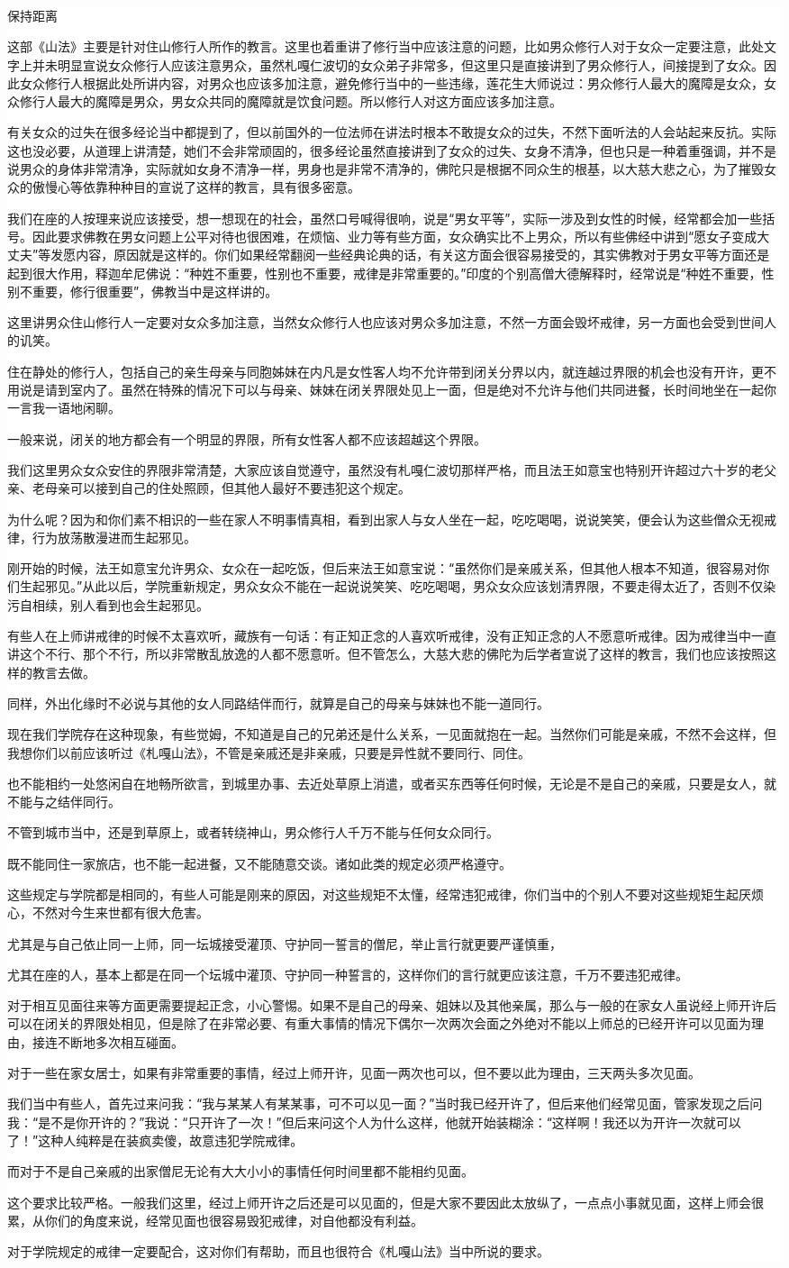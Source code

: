 保持距离

这部《山法》主要是针对住山修行人所作的教言。这里也着重讲了修行当中应该注意的问题，比如男众修行人对于女众一定要注意，此处文字上并未明显宣说女众修行人应该注意男众，虽然札嘎仁波切的女众弟子非常多，但这里只是直接讲到了男众修行人，间接提到了女众。因此女众修行人根据此处所讲内容，对男众也应该多加注意，避免修行当中的一些违缘，莲花生大师说过：男众修行人最大的魔障是女众，女众修行人最大的魔障是男众，男女众共同的魔障就是饮食问题。所以修行人对这方面应该多加注意。

有关女众的过失在很多经论当中都提到了，但以前国外的一位法师在讲法时根本不敢提女众的过失，不然下面听法的人会站起来反抗。实际这也没必要，从道理上讲清楚，她们不会非常顽固的，很多经论虽然直接讲到了女众的过失、女身不清净，但也只是一种着重强调，并不是说男众的身体非常清净，实际就如女身不清净一样，男身也是非常不清净的，佛陀只是根据不同众生的根基，以大慈大悲之心，为了摧毁女众的傲慢心等依靠种种目的宣说了这样的教言，具有很多密意。

我们在座的人按理来说应该接受，想一想现在的社会，虽然口号喊得很响，说是“男女平等”，实际一涉及到女性的时候，经常都会加一些括号。因此要求佛教在男女问题上公平对待也很困难，在烦恼、业力等有些方面，女众确实比不上男众，所以有些佛经中讲到“愿女子变成大丈夫”等发愿内容，原因就是这样的。你们如果经常翻阅一些经典论典的话，有关这方面会很容易接受的，其实佛教对于男女平等方面还是起到很大作用，释迦牟尼佛说：“种姓不重要，性别也不重要，戒律是非常重要的。”印度的个别高僧大德解释时，经常说是“种姓不重要，性别不重要，修行很重要”，佛教当中是这样讲的。

这里讲男众住山修行人一定要对女众多加注意，当然女众修行人也应该对男众多加注意，不然一方面会毁坏戒律，另一方面也会受到世间人的讥笑。

住在静处的修行人，包括自己的亲生母亲与同胞姊妹在内凡是女性客人均不允许带到闭关分界以内，就连越过界限的机会也没有开许，更不用说是请到室内了。虽然在特殊的情况下可以与母亲、妹妹在闭关界限处见上一面，但是绝对不允许与他们共同进餐，长时间地坐在一起你一言我一语地闲聊。

一般来说，闭关的地方都会有一个明显的界限，所有女性客人都不应该超越这个界限。

我们这里男众女众安住的界限非常清楚，大家应该自觉遵守，虽然没有札嘎仁波切那样严格，而且法王如意宝也特别开许超过六十岁的老父亲、老母亲可以接到自己的住处照顾，但其他人最好不要违犯这个规定。

为什么呢？因为和你们素不相识的一些在家人不明事情真相，看到出家人与女人坐在一起，吃吃喝喝，说说笑笑，便会认为这些僧众无视戒律，行为放荡散漫进而生起邪见。

刚开始的时候，法王如意宝允许男众、女众在一起吃饭，但后来法王如意宝说：“虽然你们是亲戚关系，但其他人根本不知道，很容易对你们生起邪见。”从此以后，学院重新规定，男众女众不能在一起说说笑笑、吃吃喝喝，男众女众应该划清界限，不要走得太近了，否则不仅染污自相续，别人看到也会生起邪见。

有些人在上师讲戒律的时候不太喜欢听，藏族有一句话：有正知正念的人喜欢听戒律，没有正知正念的人不愿意听戒律。因为戒律当中一直讲这个不行、那个不行，所以非常散乱放逸的人都不愿意听。但不管怎么，大慈大悲的佛陀为后学者宣说了这样的教言，我们也应该按照这样的教言去做。

同样，外出化缘时不必说与其他的女人同路结伴而行，就算是自己的母亲与妹妹也不能一道同行。

现在我们学院存在这种现象，有些觉姆，不知道是自己的兄弟还是什么关系，一见面就抱在一起。当然你们可能是亲戚，不然不会这样，但我想你们以前应该听过《札嘎山法》，不管是亲戚还是非亲戚，只要是异性就不要同行、同住。

也不能相约一处悠闲自在地畅所欲言，到城里办事、去近处草原上消遣，或者买东西等任何时候，无论是不是自己的亲戚，只要是女人，就不能与之结伴同行。

不管到城市当中，还是到草原上，或者转绕神山，男众修行人千万不能与任何女众同行。

既不能同住一家旅店，也不能一起进餐，又不能随意交谈。诸如此类的规定必须严格遵守。

这些规定与学院都是相同的，有些人可能是刚来的原因，对这些规矩不太懂，经常违犯戒律，你们当中的个别人不要对这些规矩生起厌烦心，不然对今生来世都有很大危害。

尤其是与自己依止同一上师，同一坛城接受灌顶、守护同一誓言的僧尼，举止言行就更要严谨慎重，

尤其在座的人，基本上都是在同一个坛城中灌顶、守护同一种誓言的，这样你们的言行就更应该注意，千万不要违犯戒律。

对于相互见面往来等方面更需要提起正念，小心警惕。如果不是自己的母亲、姐妹以及其他亲属，那么与一般的在家女人虽说经上师开许后可以在闭关的界限处相见，但是除了在非常必要、有重大事情的情况下偶尔一次两次会面之外绝对不能以上师总的已经开许可以见面为理由，接连不断地多次相互碰面。

对于一些在家女居士，如果有非常重要的事情，经过上师开许，见面一两次也可以，但不要以此为理由，三天两头多次见面。

我们当中有些人，首先过来问我：“我与某某人有某某事，可不可以见一面？”当时我已经开许了，但后来他们经常见面，管家发现之后问我：“是不是你开许的？”我说：“只开许了一次！”但后来问这个人为什么这样，他就开始装糊涂：“这样啊！我还以为开许一次就可以了！”这种人纯粹是在装疯卖傻，故意违犯学院戒律。

而对于不是自己亲戚的出家僧尼无论有大大小小的事情任何时间里都不能相约见面。

这个要求比较严格。一般我们这里，经过上师开许之后还是可以见面的，但是大家不要因此太放纵了，一点点小事就见面，这样上师会很累，从你们的角度来说，经常见面也很容易毁犯戒律，对自他都没有利益。

对于学院规定的戒律一定要配合，这对你们有帮助，而且也很符合《札嘎山法》当中所说的要求。
